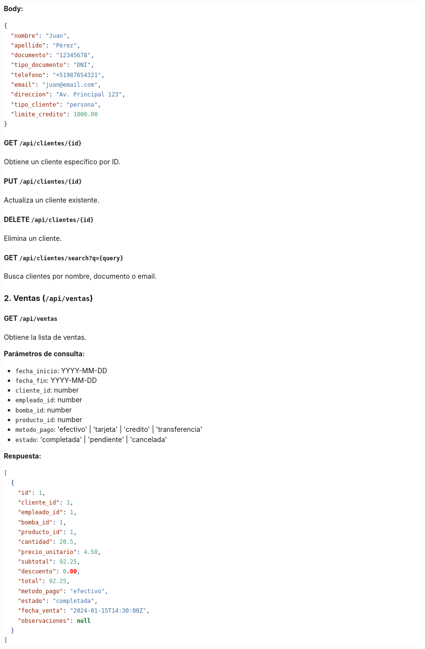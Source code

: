 **Body:**
```json
{
  "nombre": "Juan",
  "apellido": "Pérez",
  "documento": "12345678",
  "tipo_documento": "DNI",
  "telefono": "+51987654321",
  "email": "juan@email.com",
  "direccion": "Av. Principal 123",
  "tipo_cliente": "persona",
  "limite_credito": 1000.00
}
```

#### GET `/api/clientes/{id}`
Obtiene un cliente específico por ID.

#### PUT `/api/clientes/{id}`
Actualiza un cliente existente.

#### DELETE `/api/clientes/{id}`
Elimina un cliente.

#### GET `/api/clientes/search?q={query}`
Busca clientes por nombre, documento o email.

### 2. Ventas (`/api/ventas`)

#### GET `/api/ventas`
Obtiene la lista de ventas.

**Parámetros de consulta:**
- `fecha_inicio`: YYYY-MM-DD
- `fecha_fin`: YYYY-MM-DD
- `cliente_id`: number
- `empleado_id`: number
- `bomba_id`: number
- `producto_id`: number
- `metodo_pago`: 'efectivo' | 'tarjeta' | 'credito' | 'transferencia'
- `estado`: 'completada' | 'pendiente' | 'cancelada'

**Respuesta:**
```json
[
  {
    "id": 1,
    "cliente_id": 1,
    "empleado_id": 1,
    "bomba_id": 1,
    "producto_id": 1,
    "cantidad": 20.5,
    "precio_unitario": 4.50,
    "subtotal": 92.25,
    "descuento": 0.00,
    "total": 92.25,
    "metodo_pago": "efectivo",
    "estado": "completada",
    "fecha_venta": "2024-01-15T14:30:00Z",
    "observaciones": null
  }
]
```
